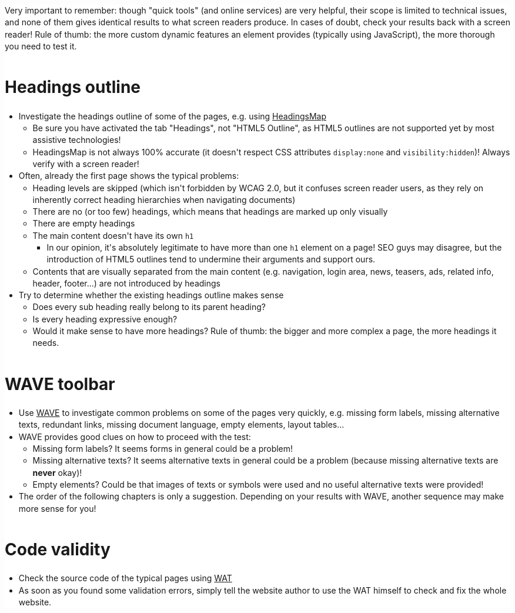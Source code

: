   Very important to remember: though "quick tools" (and online services) are very helpful, their scope is limited to technical issues, and none of them gives identical results to what screen readers produce. In cases of doubt, check your results back with a screen reader! Rule of thumb: the more custom dynamic features an element provides (typically using JavaScript), the more thorough you need to test it.

# Headings outline

  - Investigate the headings outline of some of the pages, e.g. using [HeadingsMap](https://github.com/Access4all/lufthansa/issues/25)
      - Be sure you have activated the tab "Headings", not "HTML5 Outline", as HTML5 outlines are not supported yet by most assistive technologies!
      - HeadingsMap is not always 100% accurate (it doesn't respect CSS attributes `display:none` and `visibility:hidden`)! Always verify with a screen reader!
  - Often, already the first page shows the typical problems:
      - Heading levels are skipped (which isn't forbidden by WCAG 2.0, but it confuses screen reader users, as they rely on inherently correct heading hierarchies when navigating documents)
      - There are no (or too few) headings, which means that headings are marked up only visually
      - There are empty headings
      - The main content doesn't have its own `h1`
          - In our opinion, it's absolutely legitimate to have more than one `h1` element on a page! SEO guys may disagree, but the introduction of HTML5 outlines tend to undermine their arguments and support ours.
      - Contents that are visually separated from the main content (e.g. navigation, login area, news, teasers, ads, related info, header, footer...) are not introduced by headings
  - Try to determine whether the existing headings outline makes sense
      - Does every sub heading really belong to its parent heading?
      - Is every heading expressive enough?
      - Would it make sense to have more headings? Rule of thumb: the bigger and more complex a page, the more headings it needs.

# WAVE toolbar

  - Use [WAVE](https://github.com/Access4all/lufthansa/issues/19) to investigate common problems on some of the pages very quickly, e.g. missing form labels, missing alternative texts, redundant links, missing document language, empty elements, layout tables...
  - WAVE provides good clues on how to proceed with the test:
      - Missing form labels? It seems forms in general could be a problem!
      - Missing alternative texts? It seems alternative texts in general could be a problem (because missing alternative texts are **never** okay)!
      - Empty elements? Could be that images of texts or symbols were used and no useful alternative texts were provided!
  - The order of the following chapters is only a suggestion. Depending on your results with WAVE, another sequence may make more sense for you!

# Code validity

  - Check the source code of the typical pages using [WAT](https://github.com/Access4all/lufthansa/issues/52)
  - As soon as you found some validation errors, simply tell the website author to use the WAT himself to check and fix the whole website.
